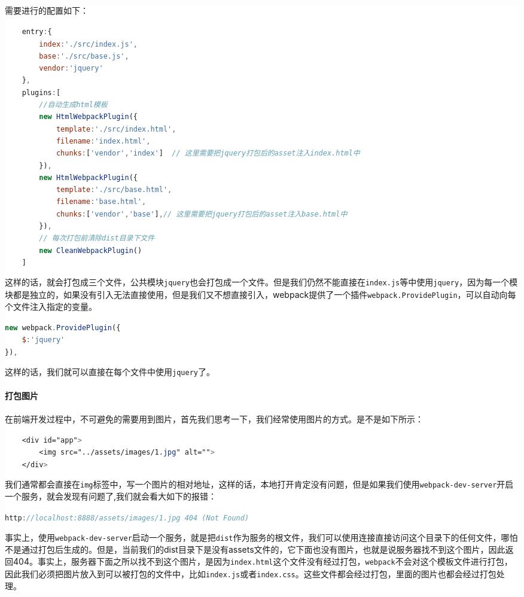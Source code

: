 需要进行的配置如下：

```javascript
    entry:{
        index:'./src/index.js',
        base:'./src/base.js',
        vendor:'jquery'
    },
    plugins:[
        //自动生成html模板
        new HtmlWebpackPlugin({
            template:'./src/index.html',
            filename:'index.html',
            chunks:['vendor','index']  // 这里需要把jquery打包后的asset注入index.html中
        }),
        new HtmlWebpackPlugin({
            template:'./src/base.html',
            filename:'base.html',
            chunks:['vendor','base'],// 这里需要把jquery打包后的asset注入base.html中
        }),
        // 每次打包前清除dist目录下文件
        new CleanWebpackPlugin()
    ]
```

这样的话，就会打包成三个文件，公共模块`jquery`也会打包成一个文件。但是我们仍然不能直接在`index.js`等中使用`jquery`，因为每一个模块都是独立的，如果没有引入无法直接使用，但是我们又不想直接引入，webpack提供了一个插件`webpack.ProvidePlugin`，可以自动向每个文件注入指定的变量。

```javascript
new webpack.ProvidePlugin({
	$:'jquery'
}),
```

这样的话，我们就可以直接在每个文件中使用`jquery`了。

#### 打包图片

在前端开发过程中，不可避免的需要用到图片，首先我们思考一下，我们经常使用图片的方式。是不是如下所示：

```css
    <div id="app">
        <img src="../assets/images/1.jpg" alt="">
    </div>
```

我们通常都会直接在`img`标签中，写一个图片的相对地址，这样的话，本地打开肯定没有问题，但是如果我们使用`webpack-dev-server`开启一个服务，就会发现有问题了,我们就会看大如下的报错：

```javascript
http://localhost:8888/assets/images/1.jpg 404 (Not Found)
```

事实上，使用`webpack-dev-server`启动一个服务，就是把`dist`作为服务的根文件，我们可以使用连接直接访问这个目录下的任何文件，哪怕不是通过打包后生成的。但是，当前我们的dist目录下是没有assets文件的，它下面也没有图片，也就是说服务器找不到这个图片，因此返回404。事实上，服务器下面之所以找不到这个图片，是因为`index.html`这个文件没有经过打包，`webpack`不会对这个模板文件进行打包，因此我们必须把图片放入到可以被打包的文件中，比如`index.js`或者`index.css`。这些文件都会经过打包，里面的图片也都会经过打包处理。

